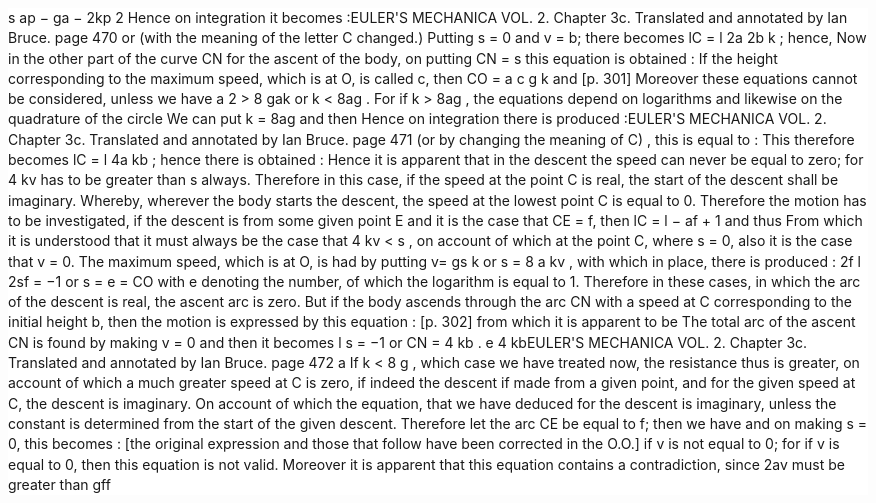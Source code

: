 s
ap − ga − 2kp 2
Hence on integration it becomes :EULER'S MECHANICA VOL. 2.
Chapter 3c.
Translated and annotated by Ian Bruce.
page 470
or (with the meaning of the letter C changed.)
Putting s = 0 and v = b; there becomes lC = l 2a 2b k ; hence,
Now in the other part of the curve CN for the ascent of the body, on putting CN = s this
equation is obtained :
If the height corresponding to the maximum speed, which is at O, is called c, then
CO = a c
g k
and
[p. 301] Moreover these equations cannot be considered, unless we have
a 2 > 8 gak or k < 8ag . For if k > 8ag , the equations depend on logarithms and likewise on
the quadrature of the circle
We can put k = 8ag and then
Hence on integration there is produced :EULER'S MECHANICA VOL. 2.
Chapter 3c.
Translated and annotated by Ian Bruce.
page 471
(or by changing the meaning of C) , this is equal to :
This therefore becomes lC = l 4a kb ; hence there is obtained :
Hence it is apparent that in the descent the speed can never be equal to zero; for
4 kv has to be greater than s always. Therefore in this case, if the speed at the point C is
real, the start of the descent shall be imaginary. Whereby, wherever the body starts the
descent, the speed at the lowest point C is equal to 0. Therefore the motion has to be
investigated, if the descent is from some given point E and it is the case that
CE = f, then lC = l − af + 1 and thus
From which it is understood that it must always be the case that 4 kv < s , on account of
which at the point C, where s = 0, also it is the case that v = 0. The maximum speed,
which is at O, is had by putting
v=
gs k
or s = 8
a
kv ,
with which in place, there is produced :
2f
l 2sf = −1 or s = e = CO
with e denoting the number, of which the logarithm is equal to 1. Therefore in these
cases, in which the arc of the descent is real, the ascent arc is zero. But if the body
ascends through the arc CN with a speed at C corresponding to the initial height b, then
the motion is expressed by this equation : [p. 302]
from which it is apparent to be
The total arc of the ascent CN is found by making v = 0 and then it becomes
l
s = −1 or CN = 4 kb .
e
4 kbEULER'S MECHANICA VOL. 2.
Chapter 3c.
Translated and annotated by Ian Bruce.
page 472
a
If k < 8 g , which case we have treated now, the resistance thus is greater, on account of
which a much greater speed at C is zero, if indeed the descent if made from a given point,
and for the given speed at C, the descent is imaginary. On account of which the equation,
that we have deduced for the descent is imaginary, unless the constant is determined from
the start of the given descent. Therefore let the arc CE be equal to f; then we have
and on making s = 0, this becomes :
[the original expression and those that follow have been corrected in the O.O.]
if v is not equal to 0; for if v is equal to 0, then this equation is not valid. Moreover it is
apparent that this equation contains a contradiction, since 2av must be greater than gff